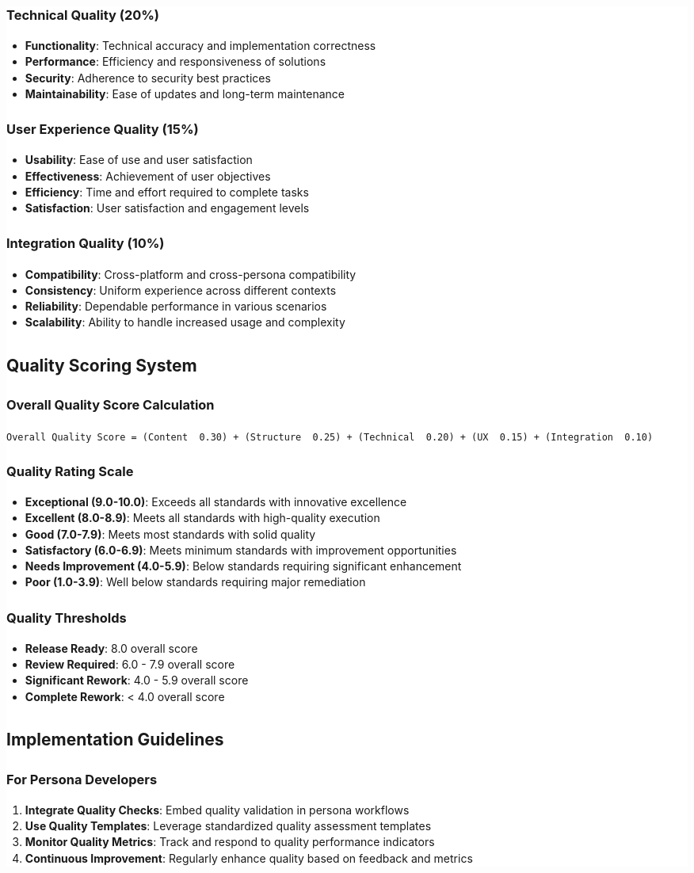 ### Technical Quality (20%)
- **Functionality**: Technical accuracy and implementation correctness
- **Performance**: Efficiency and responsiveness of solutions
- **Security**: Adherence to security best practices
- **Maintainability**: Ease of updates and long-term maintenance

### User Experience Quality (15%)
- **Usability**: Ease of use and user satisfaction
- **Effectiveness**: Achievement of user objectives
- **Efficiency**: Time and effort required to complete tasks
- **Satisfaction**: User satisfaction and engagement levels

### Integration Quality (10%)
- **Compatibility**: Cross-platform and cross-persona compatibility
- **Consistency**: Uniform experience across different contexts
- **Reliability**: Dependable performance in various scenarios
- **Scalability**: Ability to handle increased usage and complexity

## Quality Scoring System

### Overall Quality Score Calculation
```
Overall Quality Score = (Content  0.30) + (Structure  0.25) + (Technical  0.20) + (UX  0.15) + (Integration  0.10)
```

### Quality Rating Scale
- **Exceptional (9.0-10.0)**: Exceeds all standards with innovative excellence
- **Excellent (8.0-8.9)**: Meets all standards with high-quality execution
- **Good (7.0-7.9)**: Meets most standards with solid quality
- **Satisfactory (6.0-6.9)**: Meets minimum standards with improvement opportunities
- **Needs Improvement (4.0-5.9)**: Below standards requiring significant enhancement
- **Poor (1.0-3.9)**: Well below standards requiring major remediation

### Quality Thresholds
- **Release Ready**:  8.0 overall score
- **Review Required**: 6.0 - 7.9 overall score
- **Significant Rework**: 4.0 - 5.9 overall score
- **Complete Rework**: < 4.0 overall score

## Implementation Guidelines

### For Persona Developers
1. **Integrate Quality Checks**: Embed quality validation in persona workflows
2. **Use Quality Templates**: Leverage standardized quality assessment templates
3. **Monitor Quality Metrics**: Track and respond to quality performance indicators
4. **Continuous Improvement**: Regularly enhance quality based on feedback and metrics
